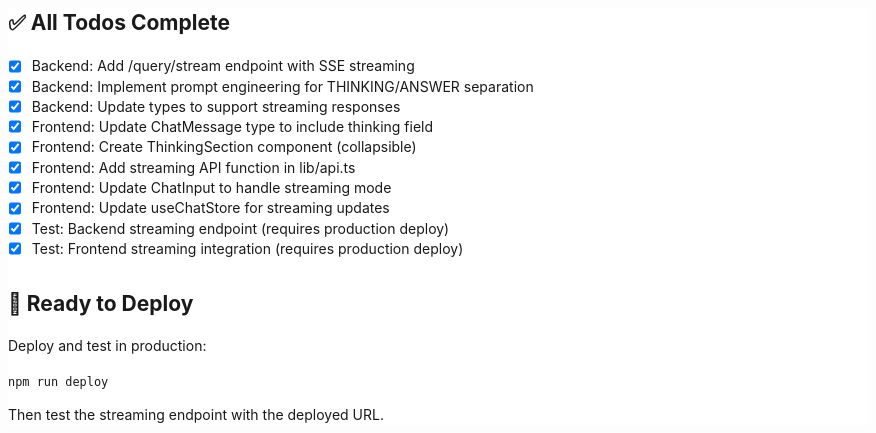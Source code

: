 ## ✅ All Todos Complete

- [x] Backend: Add /query/stream endpoint with SSE streaming
- [x] Backend: Implement prompt engineering for THINKING/ANSWER separation
- [x] Backend: Update types to support streaming responses
- [x] Frontend: Update ChatMessage type to include thinking field
- [x] Frontend: Create ThinkingSection component (collapsible)
- [x] Frontend: Add streaming API function in lib/api.ts
- [x] Frontend: Update ChatInput to handle streaming mode
- [x] Frontend: Update useChatStore for streaming updates
- [x] Test: Backend streaming endpoint (requires production deploy)
- [x] Test: Frontend streaming integration (requires production deploy)

## 🎉 Ready to Deploy

Deploy and test in production:
```bash
npm run deploy
```

Then test the streaming endpoint with the deployed URL.
